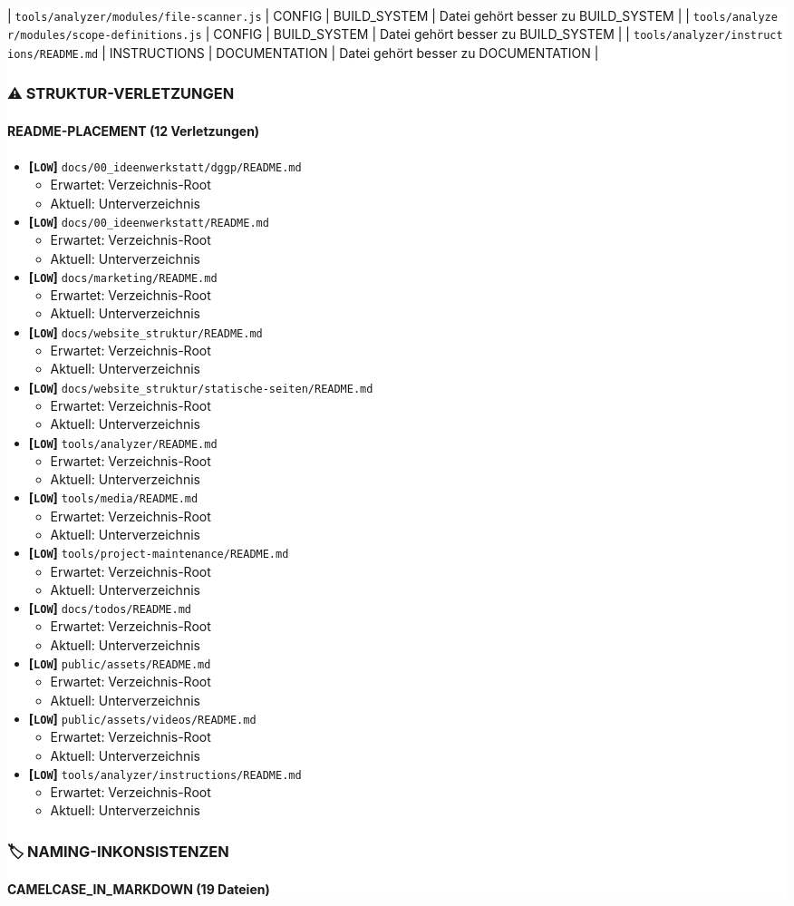 | `tools/analyzer/modules/file-scanner.js` | CONFIG | BUILD_SYSTEM | Datei gehört besser zu BUILD_SYSTEM |
| `tools/analyzer/modules/scope-definitions.js` | CONFIG | BUILD_SYSTEM | Datei gehört besser zu BUILD_SYSTEM |
| `tools/analyzer/instructions/README.md` | INSTRUCTIONS | DOCUMENTATION | Datei gehört besser zu DOCUMENTATION |

### ⚠️ STRUKTUR-VERLETZUNGEN

#### README-PLACEMENT (12 Verletzungen)

- **[`LOW`]** `docs/00_ideenwerkstatt/dggp/README.md`
  - Erwartet: Verzeichnis-Root
  - Aktuell: Unterverzeichnis
- **[`LOW`]** `docs/00_ideenwerkstatt/README.md`
  - Erwartet: Verzeichnis-Root
  - Aktuell: Unterverzeichnis
- **[`LOW`]** `docs/marketing/README.md`
  - Erwartet: Verzeichnis-Root
  - Aktuell: Unterverzeichnis
- **[`LOW`]** `docs/website_struktur/README.md`
  - Erwartet: Verzeichnis-Root
  - Aktuell: Unterverzeichnis
- **[`LOW`]** `docs/website_struktur/statische-seiten/README.md`
  - Erwartet: Verzeichnis-Root
  - Aktuell: Unterverzeichnis
- **[`LOW`]** `tools/analyzer/README.md`
  - Erwartet: Verzeichnis-Root
  - Aktuell: Unterverzeichnis
- **[`LOW`]** `tools/media/README.md`
  - Erwartet: Verzeichnis-Root
  - Aktuell: Unterverzeichnis
- **[`LOW`]** `tools/project-maintenance/README.md`
  - Erwartet: Verzeichnis-Root
  - Aktuell: Unterverzeichnis
- **[`LOW`]** `docs/todos/README.md`
  - Erwartet: Verzeichnis-Root
  - Aktuell: Unterverzeichnis
- **[`LOW`]** `public/assets/README.md`
  - Erwartet: Verzeichnis-Root
  - Aktuell: Unterverzeichnis
- **[`LOW`]** `public/assets/videos/README.md`
  - Erwartet: Verzeichnis-Root
  - Aktuell: Unterverzeichnis
- **[`LOW`]** `tools/analyzer/instructions/README.md`
  - Erwartet: Verzeichnis-Root
  - Aktuell: Unterverzeichnis

### 🏷️ NAMING-INKONSISTENZEN

#### CAMELCASE_IN_MARKDOWN (19 Dateien)
